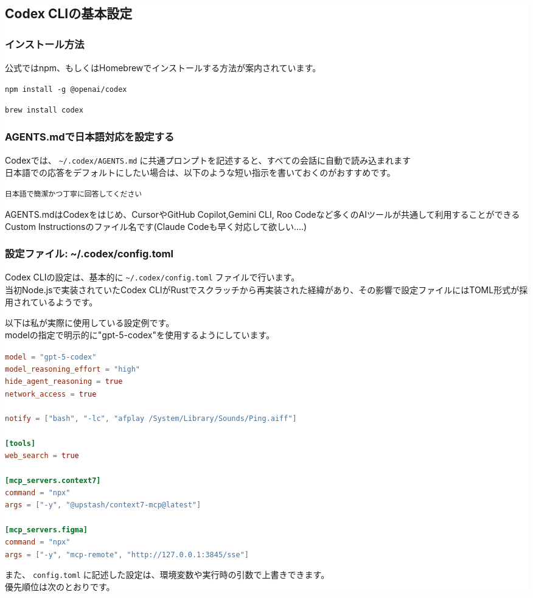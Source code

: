 ## Codex CLIの基本設定

### インストール方法

公式ではnpm、もしくはHomebrewでインストールする方法が案内されています。

```shell
npm install -g @openai/codex
```

```shell
brew install codex
```

### AGENTS.mdで日本語対応を設定する

Codexでは、 `~/.codex/AGENTS.md` に共通プロンプトを記述すると、すべての会話に自動で読み込まれます  
日本語での応答をデフォルトにしたい場合は、以下のような短い指示を書いておくのがおすすめです。

```shell
日本語で簡潔かつ丁寧に回答してください
```

AGENTS.mdはCodexをはじめ、CursorやGitHub Copilot,Gemini CLI, Roo Codeなど多くのAIツールが共通して利用することができるCustom Instructionsのファイル名です(Claude Codeも早く対応して欲しい....)

### 設定ファイル: ~/.codex/config.toml

Codex CLIの設定は、基本的に `~/.codex/config.toml` ファイルで行います。  
当初Node.jsで実装されていたCodex CLIがRustでスクラッチから再実装された経緯があり、その影響で設定ファイルにはTOML形式が採用されているようです。

以下は私が実際に使用している設定例です。  
modelの指定で明示的に"gpt-5-codex"を使用するようにしています。

```toml
model = "gpt-5-codex"
model_reasoning_effort = "high"
hide_agent_reasoning = true
network_access = true

notify = ["bash", "-lc", "afplay /System/Library/Sounds/Ping.aiff"]

[tools]
web_search = true

[mcp_servers.context7]
command = "npx"
args = ["-y", "@upstash/context7-mcp@latest"]

[mcp_servers.figma]
command = "npx"
args = ["-y", "mcp-remote", "http://127.0.0.1:3845/sse"]
```

また、 `config.toml` に記述した設定は、環境変数や実行時の引数で上書きできます。  
優先順位は次のとおりです。
